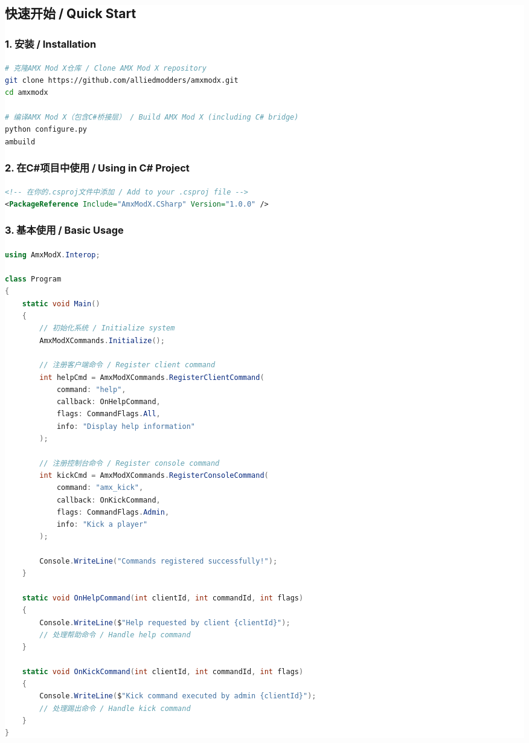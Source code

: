 ## 快速开始 / Quick Start

### 1. 安装 / Installation

```bash
# 克隆AMX Mod X仓库 / Clone AMX Mod X repository
git clone https://github.com/alliedmodders/amxmodx.git
cd amxmodx

# 编译AMX Mod X（包含C#桥接层） / Build AMX Mod X (including C# bridge)
python configure.py
ambuild
```

### 2. 在C#项目中使用 / Using in C# Project

```xml
<!-- 在你的.csproj文件中添加 / Add to your .csproj file -->
<PackageReference Include="AmxModX.CSharp" Version="1.0.0" />
```

### 3. 基本使用 / Basic Usage

```csharp
using AmxModX.Interop;

class Program
{
    static void Main()
    {
        // 初始化系统 / Initialize system
        AmxModXCommands.Initialize();

        // 注册客户端命令 / Register client command
        int helpCmd = AmxModXCommands.RegisterClientCommand(
            command: "help",
            callback: OnHelpCommand,
            flags: CommandFlags.All,
            info: "Display help information"
        );

        // 注册控制台命令 / Register console command
        int kickCmd = AmxModXCommands.RegisterConsoleCommand(
            command: "amx_kick",
            callback: OnKickCommand,
            flags: CommandFlags.Admin,
            info: "Kick a player"
        );

        Console.WriteLine("Commands registered successfully!");
    }

    static void OnHelpCommand(int clientId, int commandId, int flags)
    {
        Console.WriteLine($"Help requested by client {clientId}");
        // 处理帮助命令 / Handle help command
    }

    static void OnKickCommand(int clientId, int commandId, int flags)
    {
        Console.WriteLine($"Kick command executed by admin {clientId}");
        // 处理踢出命令 / Handle kick command
    }
}
```